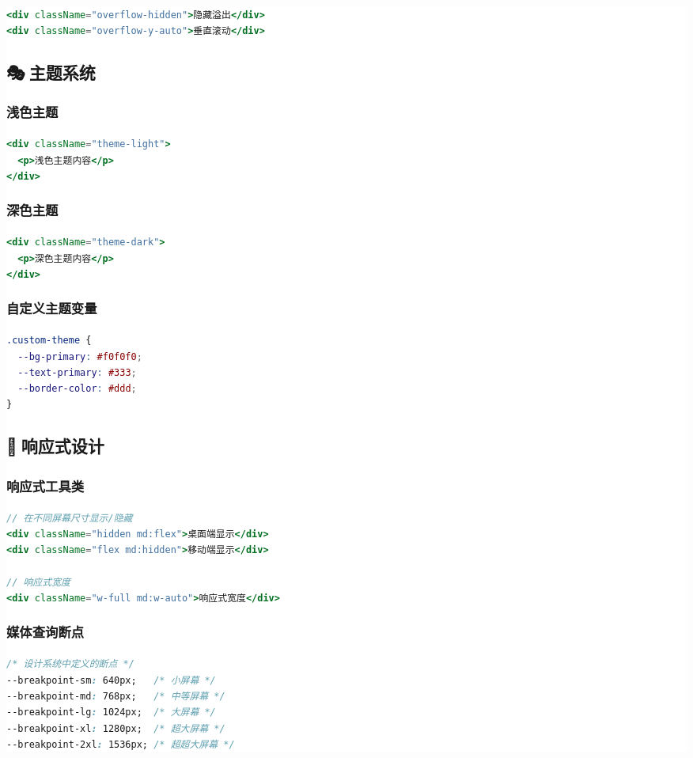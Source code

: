 ```jsx
<div className="overflow-hidden">隐藏溢出</div>
<div className="overflow-y-auto">垂直滚动</div>
```

## 🎭 主题系统

### 浅色主题

```jsx
<div className="theme-light">
  <p>浅色主题内容</p>
</div>
```

### 深色主题

```jsx
<div className="theme-dark">
  <p>深色主题内容</p>
</div>
```

### 自定义主题变量

```css
.custom-theme {
  --bg-primary: #f0f0f0;
  --text-primary: #333;
  --border-color: #ddd;
}
```

## 📱 响应式设计

### 响应式工具类

```jsx
// 在不同屏幕尺寸显示/隐藏
<div className="hidden md:flex">桌面端显示</div>
<div className="flex md:hidden">移动端显示</div>

// 响应式宽度
<div className="w-full md:w-auto">响应式宽度</div>
```

### 媒体查询断点

```css
/* 设计系统中定义的断点 */
--breakpoint-sm: 640px;   /* 小屏幕 */
--breakpoint-md: 768px;   /* 中等屏幕 */
--breakpoint-lg: 1024px;  /* 大屏幕 */
--breakpoint-xl: 1280px;  /* 超大屏幕 */
--breakpoint-2xl: 1536px; /* 超超大屏幕 */
```
